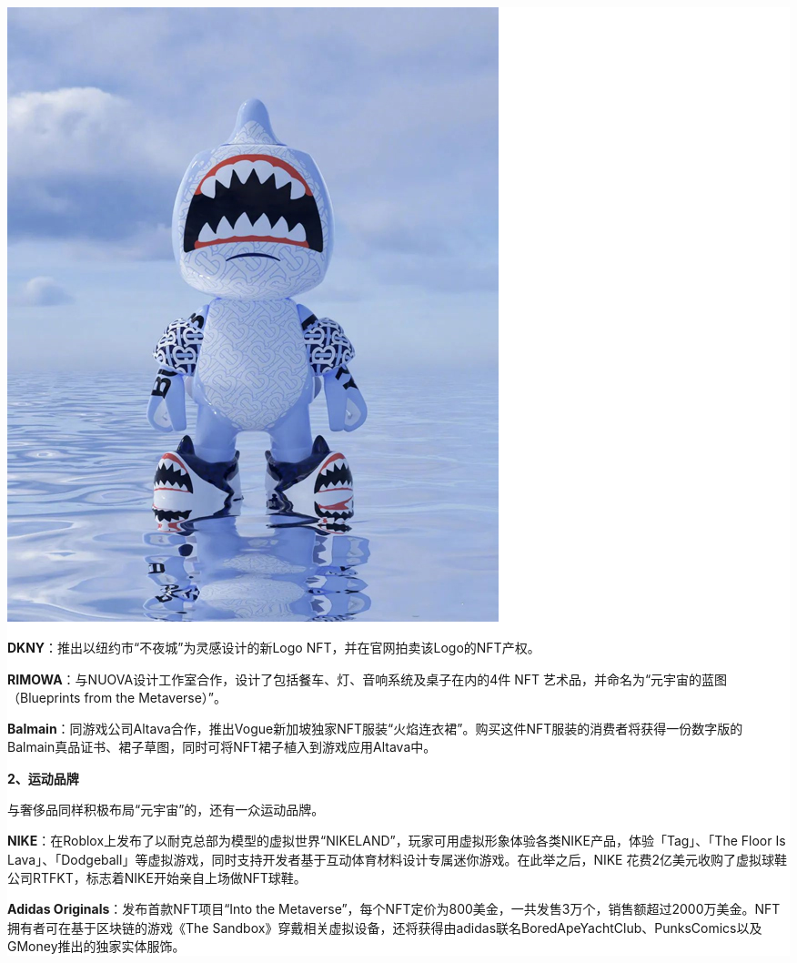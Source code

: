 ![img](1648857694313caiji.jpg)





**DKNY**：推出以纽约市“不夜城”为灵感设计的新Logo NFT，并在官网拍卖该Logo的NFT产权。

**RIMOWA**：与NUOVA设计工作室合作，设计了包括餐车、灯、音响系统及桌子在内的4件 NFT 艺术品，并命名为“元宇宙的蓝图（Blueprints from the Metaverse）”。

**Balmain**：同游戏公司Altava合作，推出Vogue新加坡独家NFT服装“火焰连衣裙”。购买这件NFT服装的消费者将获得一份数字版的Balmain真品证书、裙子草图，同时可将NFT裙子植入到游戏应用Altava中。

**2、运动品牌**

与奢侈品同样积极布局“元宇宙”的，还有一众运动品牌。

**NIKE**：在Roblox上发布了以耐克总部为模型的虚拟世界“NIKELAND”，玩家可用虚拟形象体验各类NIKE产品，体验「Tag」、「The Floor Is Lava」、「Dodgeball」等虚拟游戏，同时支持开发者基于互动体育材料设计专属迷你游戏。在此举之后，NIKE 花费2亿美元收购了虚拟球鞋公司RTFKT，标志着NIKE开始亲自上场做NFT球鞋。

**Adidas Originals**：发布首款NFT项目“Into the Metaverse”，每个NFT定价为800美金，一共发售3万个，销售额超过2000万美金。NFT拥有者可在基于区块链的游戏《The Sandbox》穿戴相关虚拟设备，还将获得由adidas联名BoredApeYachtClub、PunksComics以及GMoney推出的独家实体服饰。
